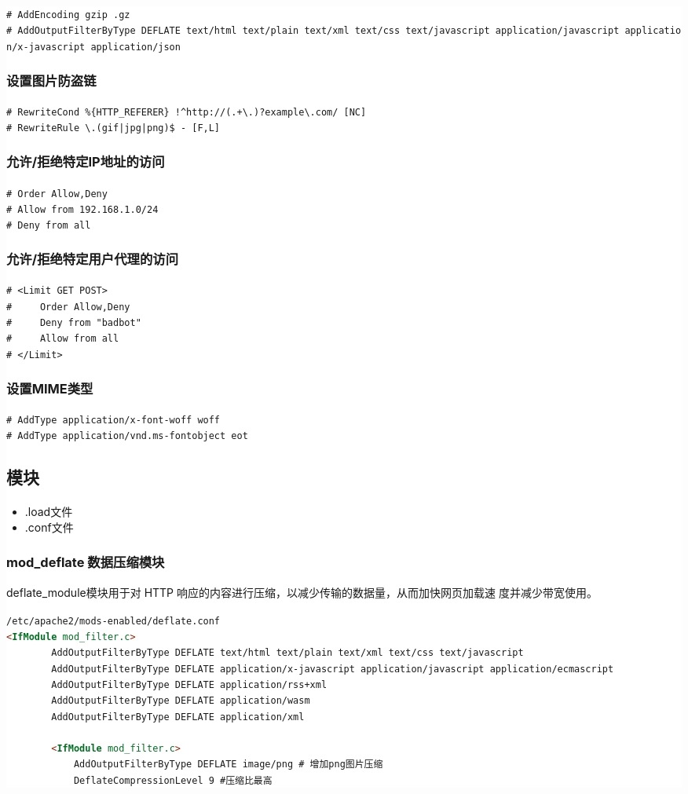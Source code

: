 ```shell
# AddEncoding gzip .gz  
# AddOutputFilterByType DEFLATE text/html text/plain text/xml text/css text/javascript application/javascript application/x-javascript application/json
```



### 设置图片防盗链

```shell
# RewriteCond %{HTTP_REFERER} !^http://(.+\.)?example\.com/ [NC]  
# RewriteRule \.(gif|jpg|png)$ - [F,L] 
```



### 允许/拒绝特定IP地址的访问

```shell
# Order Allow,Deny  
# Allow from 192.168.1.0/24  
# Deny from all  

```



### 允许/拒绝特定用户代理的访问

```shell
# <Limit GET POST>  
#     Order Allow,Deny  
#     Deny from "badbot"  
#     Allow from all  
# </Limit> 
```



### 设置MIME类型

```shell
# AddType application/x-font-woff woff  
# AddType application/vnd.ms-fontobject eot  
```



## 模块

* .load文件
* .conf文件

###  mod_deflate 数据压缩模块

deflate_module模块用于对 HTTP 响应的内容进行压缩，以减少传输的数据量，从而加快网页加载速 度并减少带宽使用。

```html
/etc/apache2/mods-enabled/deflate.conf
<IfModule mod_filter.c>
        AddOutputFilterByType DEFLATE text/html text/plain text/xml text/css text/javascript
        AddOutputFilterByType DEFLATE application/x-javascript application/javascript application/ecmascript
        AddOutputFilterByType DEFLATE application/rss+xml
        AddOutputFilterByType DEFLATE application/wasm
        AddOutputFilterByType DEFLATE application/xml
    
		<IfModule mod_filter.c>
			AddOutputFilterByType DEFLATE image/png # 增加png图片压缩
			DeflateCompressionLevel 9 #压缩比最高
```